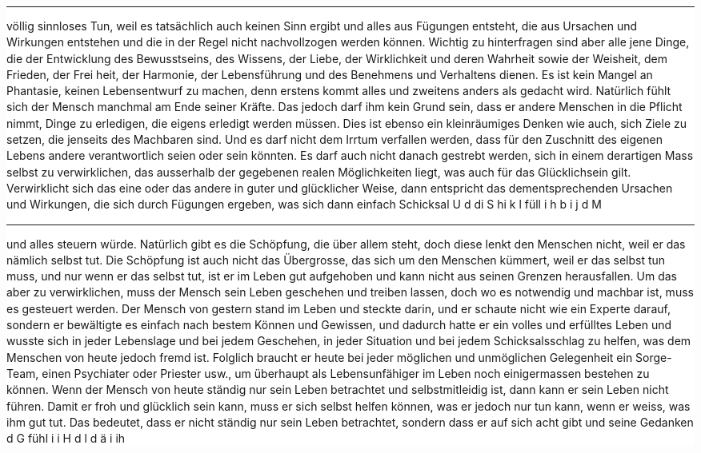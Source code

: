 
-----

völlig sinnloses Tun, weil es tatsächlich auch keinen Sinn
ergibt und alles aus Fügungen entsteht, die aus Ursachen
und Wirkungen entstehen und die in der Regel nicht nachvollzogen werden können. Wichtig zu hinterfragen sind
aber alle jene Dinge, die der Entwicklung des Bewusstseins,
des Wissens, der Liebe, der Wirklichkeit und deren Wahrheit sowie der Weisheit, dem Frieden, der Frei heit, der
Harmonie, der Lebensführung und des Benehmens und Verhaltens dienen.
Es ist kein Mangel an Phantasie, keinen Lebensentwurf zu
machen, denn erstens kommt alles und zweitens anders als
gedacht wird. Natürlich fühlt sich der Mensch manchmal
am Ende seiner Kräfte. Das jedoch darf ihm kein Grund
sein, dass er andere Menschen in die Pflicht nimmt, Dinge
zu erledigen, die eigens erledigt werden müssen. Dies ist
ebenso ein kleinräumiges Denken wie auch, sich Ziele zu
setzen, die jenseits des Machbaren sind. Und es darf nicht
dem Irrtum verfallen werden, dass für den Zuschnitt des eigenen Lebens andere verantwortlich seien oder sein könnten.
Es darf auch nicht danach gestrebt werden, sich in einem
derartigen Mass selbst zu verwirklichen, das ausserhalb der
gegebenen realen Möglichkeiten liegt, was auch für das
Glücklichsein gilt. Verwirklicht sich das eine oder das
andere in guter und glücklicher Weise, dann entspricht das
dementsprechenden Ursachen und Wirkungen, die sich
durch Fügungen ergeben, was sich dann einfach Schicksal
U d di S hi k l füll i h b i j d M


-----

und alles steuern würde. Natürlich gibt es die Schöpfung,
die über allem steht, doch diese lenkt den Menschen nicht,
weil er das nämlich selbst tut. Die Schöpfung ist auch nicht
das Übergrosse, das sich um den Menschen kümmert, weil
er das selbst tun muss, und nur wenn er das selbst tut, ist er
im Leben gut aufgehoben und kann nicht aus seinen Grenzen herausfallen. Um das aber zu verwirklichen, muss der
Mensch sein Leben geschehen und treiben lassen, doch wo
es notwendig und machbar ist, muss es gesteuert werden.
Der Mensch von gestern stand im Leben und steckte darin,
und er schaute nicht wie ein Experte darauf, sondern er
bewältigte es einfach nach bestem Können und Gewissen,
und dadurch hatte er ein volles und erfülltes Leben und
wusste sich in jeder Lebenslage und bei jedem Geschehen,
in jeder Situation und bei jedem Schicksalsschlag zu helfen,
was dem Menschen von heute jedoch fremd ist. Folglich
braucht er heute bei jeder möglichen und unmöglichen Gelegenheit ein Sorge-Team, einen Psychiater oder Priester
usw., um überhaupt als Lebensunfähiger im Leben noch
einigermassen bestehen zu können. Wenn der Mensch von
heute ständig nur sein Leben betrachtet und selbstmitleidig
ist, dann kann er sein Leben nicht führen. Damit er froh
und glücklich sein kann, muss er sich selbst helfen können,
was er jedoch nur tun kann, wenn er weiss, was ihm gut tut.
Das bedeutet, dass er nicht ständig nur sein Leben betrachtet, sondern dass er auf sich acht gibt und seine Gedanken
d G fühl i i H d l d ä i ih

